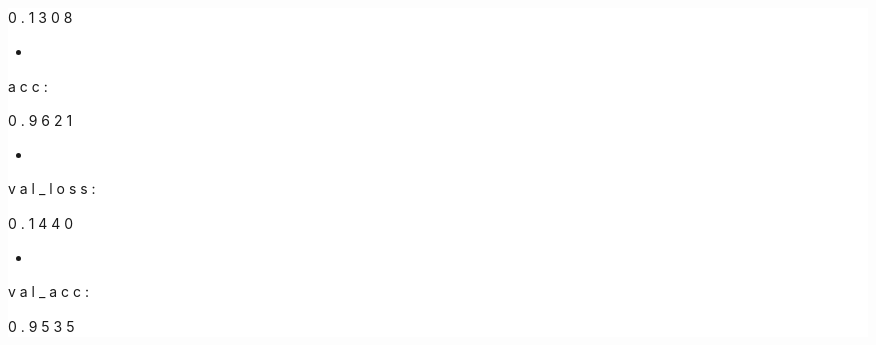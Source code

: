0
.
1
3
0
8
 
-
 
a
c
c
:
 
0
.
9
6
2
1
 
-
 
v
a
l
_
l
o
s
s
:
 
0
.
1
4
4
0
 
-
 
v
a
l
_
a
c
c
:
 
0
.
9
5
3
5
